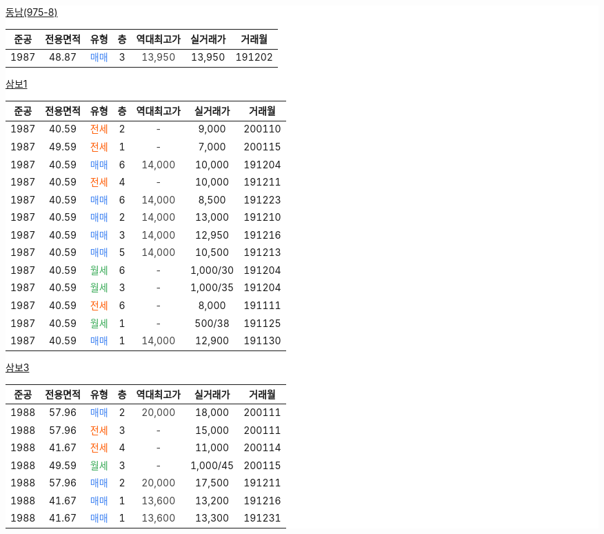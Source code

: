 [동남(975-8)](https://search.naver.com/search.naver?query=%EC%9D%B8%EC%B2%9C%EA%B4%91%EC%97%AD%EC%8B%9C+%EA%B3%84%EC%96%91%EA%B5%AC+%EA%B3%84%EC%82%B0%EB%8F%99+%EB%8F%99%EB%82%A8%28975-8%29)

|준공|전용면적|유형|층|역대최고가|실거래가|거래월|
|:---:|:---:|:---:|:---:|:---:|:---:|:---:|
|1987|48.87|<span style="color:#4285f3">매매</span>|3|<span style="color:#444444">13,950</span>|13,950|191202|

[삼보1](https://search.naver.com/search.naver?query=%EC%9D%B8%EC%B2%9C%EA%B4%91%EC%97%AD%EC%8B%9C+%EA%B3%84%EC%96%91%EA%B5%AC+%EA%B3%84%EC%82%B0%EB%8F%99+%EC%82%BC%EB%B3%B41)

|준공|전용면적|유형|층|역대최고가|실거래가|거래월|
|:---:|:---:|:---:|:---:|:---:|:---:|:---:|
|1987|40.59|<span style="color:#ff5a00">전세</span>|2|<span style="color:#444444">-</span>|9,000|200110|
|1987|49.59|<span style="color:#ff5a00">전세</span>|1|<span style="color:#444444">-</span>|7,000|200115|
|1987|40.59|<span style="color:#4285f3">매매</span>|6|<span style="color:#444444">14,000</span>|10,000|191204|
|1987|40.59|<span style="color:#ff5a00">전세</span>|4|<span style="color:#444444">-</span>|10,000|191211|
|1987|40.59|<span style="color:#4285f3">매매</span>|6|<span style="color:#444444">14,000</span>|8,500|191223|
|1987|40.59|<span style="color:#4285f3">매매</span>|2|<span style="color:#444444">14,000</span>|13,000|191210|
|1987|40.59|<span style="color:#4285f3">매매</span>|3|<span style="color:#444444">14,000</span>|12,950|191216|
|1987|40.59|<span style="color:#4285f3">매매</span>|5|<span style="color:#444444">14,000</span>|10,500|191213|
|1987|40.59|<span style="color:#34a853">월세</span>|6|<span style="color:#444444">-</span>|1,000/30|191204|
|1987|40.59|<span style="color:#34a853">월세</span>|3|<span style="color:#444444">-</span>|1,000/35|191204|
|1987|40.59|<span style="color:#ff5a00">전세</span>|6|<span style="color:#444444">-</span>|8,000|191111|
|1987|40.59|<span style="color:#34a853">월세</span>|1|<span style="color:#444444">-</span>|500/38|191125|
|1987|40.59|<span style="color:#4285f3">매매</span>|1|<span style="color:#444444">14,000</span>|12,900|191130|


<script async src="//pagead2.googlesyndication.com/pagead/js/adsbygoogle.js"></script>

<ins class="adsbygoogle"
     style="display:block"
     data-ad-client="ca-pub-1142216861245946"
     data-ad-slot="4805727019"
     data-ad-format="auto"
     data-full-width-responsive="true"></ins>
<script>
(adsbygoogle = window.adsbygoogle || []).push({});
</script>


[삼보3](https://search.naver.com/search.naver?query=%EC%9D%B8%EC%B2%9C%EA%B4%91%EC%97%AD%EC%8B%9C+%EA%B3%84%EC%96%91%EA%B5%AC+%EA%B3%84%EC%82%B0%EB%8F%99+%EC%82%BC%EB%B3%B43)

|준공|전용면적|유형|층|역대최고가|실거래가|거래월|
|:---:|:---:|:---:|:---:|:---:|:---:|:---:|
|1988|57.96|<span style="color:#4285f3">매매</span>|2|<span style="color:#444444">20,000</span>|18,000|200111|
|1988|57.96|<span style="color:#ff5a00">전세</span>|3|<span style="color:#444444">-</span>|15,000|200111|
|1988|41.67|<span style="color:#ff5a00">전세</span>|4|<span style="color:#444444">-</span>|11,000|200114|
|1988|49.59|<span style="color:#34a853">월세</span>|3|<span style="color:#444444">-</span>|1,000/45|200115|
|1988|57.96|<span style="color:#4285f3">매매</span>|2|<span style="color:#444444">20,000</span>|17,500|191211|
|1988|41.67|<span style="color:#4285f3">매매</span>|1|<span style="color:#444444">13,600</span>|13,200|191216|
|1988|41.67|<span style="color:#4285f3">매매</span>|1|<span style="color:#444444">13,600</span>|13,300|191231|